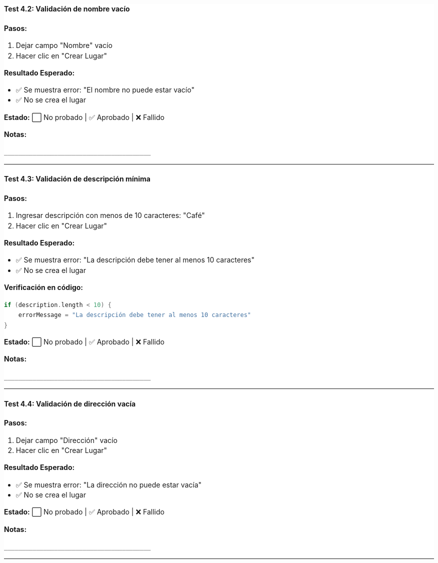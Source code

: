 #### Test 4.2: Validación de nombre vacío
**Pasos:**
1. Dejar campo "Nombre" vacío
2. Hacer clic en "Crear Lugar"

**Resultado Esperado:**
- ✅ Se muestra error: "El nombre no puede estar vacío"
- ✅ No se crea el lugar

**Estado:** ⬜ No probado | ✅ Aprobado | ❌ Fallido

**Notas:**
```
_________________________________________
```

---

#### Test 4.3: Validación de descripción mínima
**Pasos:**
1. Ingresar descripción con menos de 10 caracteres: "Café"
2. Hacer clic en "Crear Lugar"

**Resultado Esperado:**
- ✅ Se muestra error: "La descripción debe tener al menos 10 caracteres"
- ✅ No se crea el lugar

**Verificación en código:**
```kotlin
if (description.length < 10) {
    errorMessage = "La descripción debe tener al menos 10 caracteres"
}
```

**Estado:** ⬜ No probado | ✅ Aprobado | ❌ Fallido

**Notas:**
```
_________________________________________
```

---

#### Test 4.4: Validación de dirección vacía
**Pasos:**
1. Dejar campo "Dirección" vacío
2. Hacer clic en "Crear Lugar"

**Resultado Esperado:**
- ✅ Se muestra error: "La dirección no puede estar vacía"
- ✅ No se crea el lugar

**Estado:** ⬜ No probado | ✅ Aprobado | ❌ Fallido

**Notas:**
```
_________________________________________
```

---